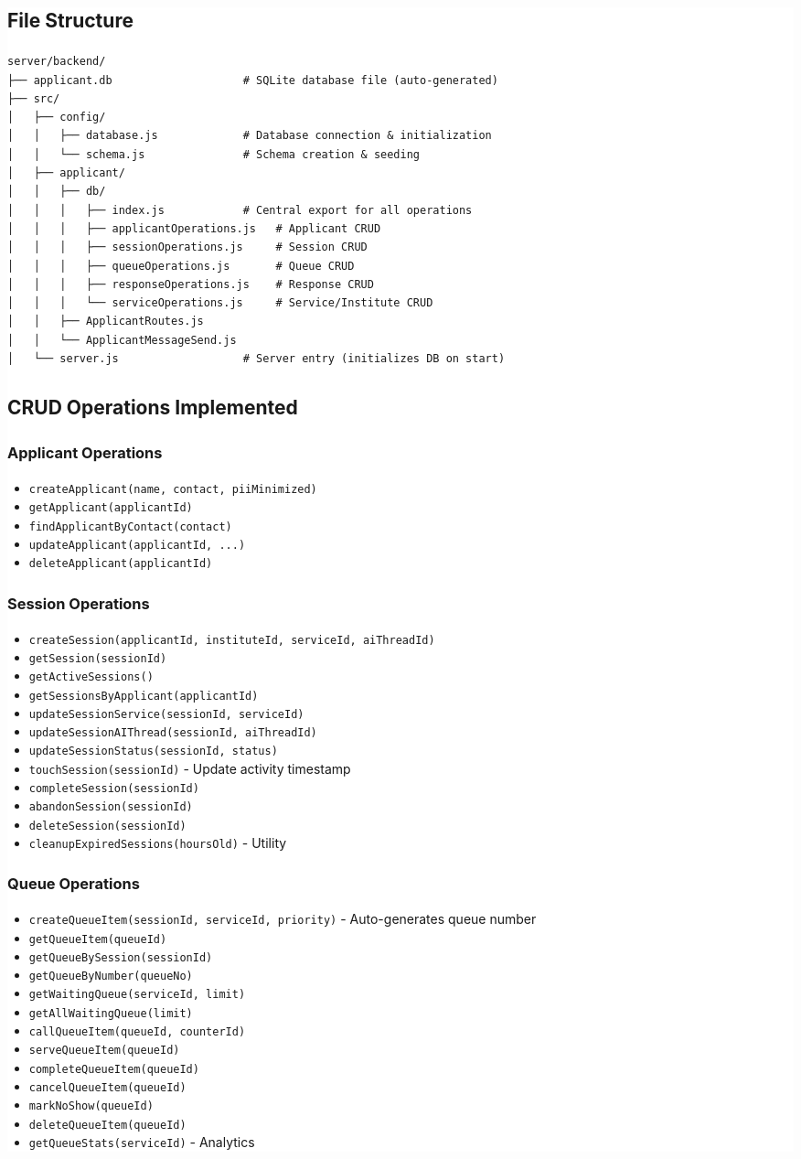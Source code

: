 ## File Structure

```
server/backend/
├── applicant.db                    # SQLite database file (auto-generated)
├── src/
│   ├── config/
│   │   ├── database.js             # Database connection & initialization
│   │   └── schema.js               # Schema creation & seeding
│   ├── applicant/
│   │   ├── db/
│   │   │   ├── index.js            # Central export for all operations
│   │   │   ├── applicantOperations.js   # Applicant CRUD
│   │   │   ├── sessionOperations.js     # Session CRUD
│   │   │   ├── queueOperations.js       # Queue CRUD
│   │   │   ├── responseOperations.js    # Response CRUD
│   │   │   └── serviceOperations.js     # Service/Institute CRUD
│   │   ├── ApplicantRoutes.js
│   │   └── ApplicantMessageSend.js
│   └── server.js                   # Server entry (initializes DB on start)
```

## CRUD Operations Implemented

### Applicant Operations
- `createApplicant(name, contact, piiMinimized)`
- `getApplicant(applicantId)`
- `findApplicantByContact(contact)`
- `updateApplicant(applicantId, ...)`
- `deleteApplicant(applicantId)`

### Session Operations
- `createSession(applicantId, instituteId, serviceId, aiThreadId)`
- `getSession(sessionId)`
- `getActiveSessions()`
- `getSessionsByApplicant(applicantId)`
- `updateSessionService(sessionId, serviceId)`
- `updateSessionAIThread(sessionId, aiThreadId)`
- `updateSessionStatus(sessionId, status)`
- `touchSession(sessionId)` - Update activity timestamp
- `completeSession(sessionId)`
- `abandonSession(sessionId)`
- `deleteSession(sessionId)`
- `cleanupExpiredSessions(hoursOld)` - Utility

### Queue Operations
- `createQueueItem(sessionId, serviceId, priority)` - Auto-generates queue number
- `getQueueItem(queueId)`
- `getQueueBySession(sessionId)`
- `getQueueByNumber(queueNo)`
- `getWaitingQueue(serviceId, limit)`
- `getAllWaitingQueue(limit)`
- `callQueueItem(queueId, counterId)`
- `serveQueueItem(queueId)`
- `completeQueueItem(queueId)`
- `cancelQueueItem(queueId)`
- `markNoShow(queueId)`
- `deleteQueueItem(queueId)`
- `getQueueStats(serviceId)` - Analytics
